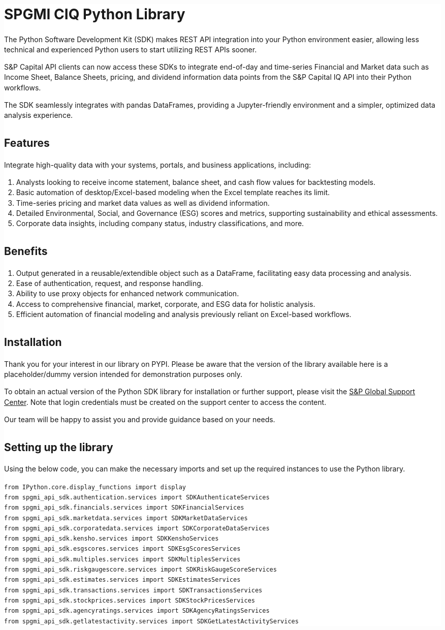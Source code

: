 # SPGMI CIQ Python Library

The Python Software Development Kit (SDK) makes REST API integration into your Python environment easier, allowing less technical and experienced Python users to start utilizing REST APIs sooner.

S&P Capital API clients can now access these SDKs to integrate end-of-day and time-series Financial and Market data such as Income Sheet, Balance Sheets, pricing, and dividend information data points from the S&P Capital IQ API into their Python workflows.

 The SDK seamlessly integrates with pandas DataFrames, providing a Jupyter-friendly environment and a simpler, optimized data analysis experience.

## Features

Integrate high-quality data with your systems, portals, and business applications, including:
1. Analysts looking to receive income statement, balance sheet, and cash flow values for backtesting models.
2. Basic automation of desktop/Excel-based modeling when the Excel template reaches its limit.
3. Time-series pricing and market data values as well as dividend information.
4. Detailed Environmental, Social, and Governance (ESG) scores and metrics, supporting sustainability and ethical assessments.
5. Corporate data insights, including company status, industry classifications, and more.

## Benefits
1. Output generated in a reusable/extendible object such as a DataFrame, facilitating easy data processing and analysis.
2. Ease of authentication, request, and response handling.
3. Ability to use proxy objects for enhanced network communication.
4. Access to comprehensive financial, market, corporate, and ESG data for holistic analysis.
5. Efficient automation of financial modeling and analysis previously reliant on Excel-based workflows.

## Installation

Thank you for your interest in our library on PYPI. Please be aware that the version of the library available here is a placeholder/dummy version intended for demonstration purposes only.

To obtain an actual version of the Python SDK library for installation or further support, please visit the [S&P Global Support Center](https://www.support.marketplace.spglobal.com/en/delivery-resources#sec6). Note that login credentials must be created on the support center to access the content.

Our team will be happy to assist you and provide guidance based on your needs.

## Setting up the library
Using the below code, you can make the necessary imports and set up the required instances to use the Python library.

```sh
from IPython.core.display_functions import display
from spgmi_api_sdk.authentication.services import SDKAuthenticateServices
from spgmi_api_sdk.financials.services import SDKFinancialServices
from spgmi_api_sdk.marketdata.services import SDKMarketDataServices
from spgmi_api_sdk.corporatedata.services import SDKCorporateDataServices
from spgmi_api_sdk.kensho.services import SDKKenshoServices
from spgmi_api_sdk.esgscores.services import SDKEsgScoresServices
from spgmi_api_sdk.multiples.services import SDKMultiplesServices
from spgmi_api_sdk.riskgaugescore.services import SDKRiskGaugeScoreServices
from spgmi_api_sdk.estimates.services import SDKEstimatesServices
from spgmi_api_sdk.transactions.services import SDKTransactionsServices
from spgmi_api_sdk.stockprices.services import SDKStockPricesServices
from spgmi_api_sdk.agencyratings.services import SDKAgencyRatingsServices
from spgmi_api_sdk.getlatestactivity.services import SDKGetLatestActivityServices

```